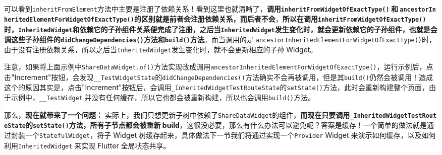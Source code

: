 可以看到`inheritFromElement`方法中主要是注册了依赖关系！看到这里也就清晰了，**调用`inheritFromWidgetOfExactType()` 和 `ancestorInheritedElementForWidgetOfExactType()`的区别就是前者会注册依赖关系，而后者不会**，**所以在调用`inheritFromWidgetOfExactType()`时，`InheritedWidget`和依赖它的子孙组件关系便完成了注册，之后当`InheritedWidget`发生变化时，就会更新依赖它的子孙组件，也就是会调这些子孙组件的`didChangeDependencies()`方法和`build()`方法**。而当调用的是 `ancestorInheritedElementForWidgetOfExactType()`时，由于没有注册依赖关系，所以之后当`InheritedWidget`发生变化时，就不会更新相应的子孙 Widget。

注意，如果将上面示例中`ShareDataWidget.of()`方法实现改成调用`ancestorInheritedElementForWidgetOfExactType()`，运行示例后，点击"Increment"按钮，会发现`__TestWidgetState`的`didChangeDependencies()`方法确实不会再被调用，但是其`build()`仍然会被调用！造成这个的原因其实是，点击"Increment"按钮后，会调用`_InheritedWidgetTestRouteState`的`setState()`方法，此时会重新构建整个页面，由于示例中，`__TestWidget` 并没有任何缓存，所以它也都会被重新构建，所以也会调用`build()`方法。

那么，**现在就带来了一个问题：** 实际上，我们只想更新子树中依赖了`ShareDataWidget`的组件，**而现在只要调用`_InheritedWidgetTestRouteState`的`setState()`方法，所有子节点都会被重新 build**，这很没必要，那么有什么办法可以避免呢？答案是缓存！一个简单的做法就是通过封装一个`StatefulWidget`，将子 Widget 树缓存起来，具体做法下一节我们将通过实现一个`Provider` Widget 来演示如何缓存，以及如何利用`InheritedWidget` 来实现 Flutter 全局状态共享。

